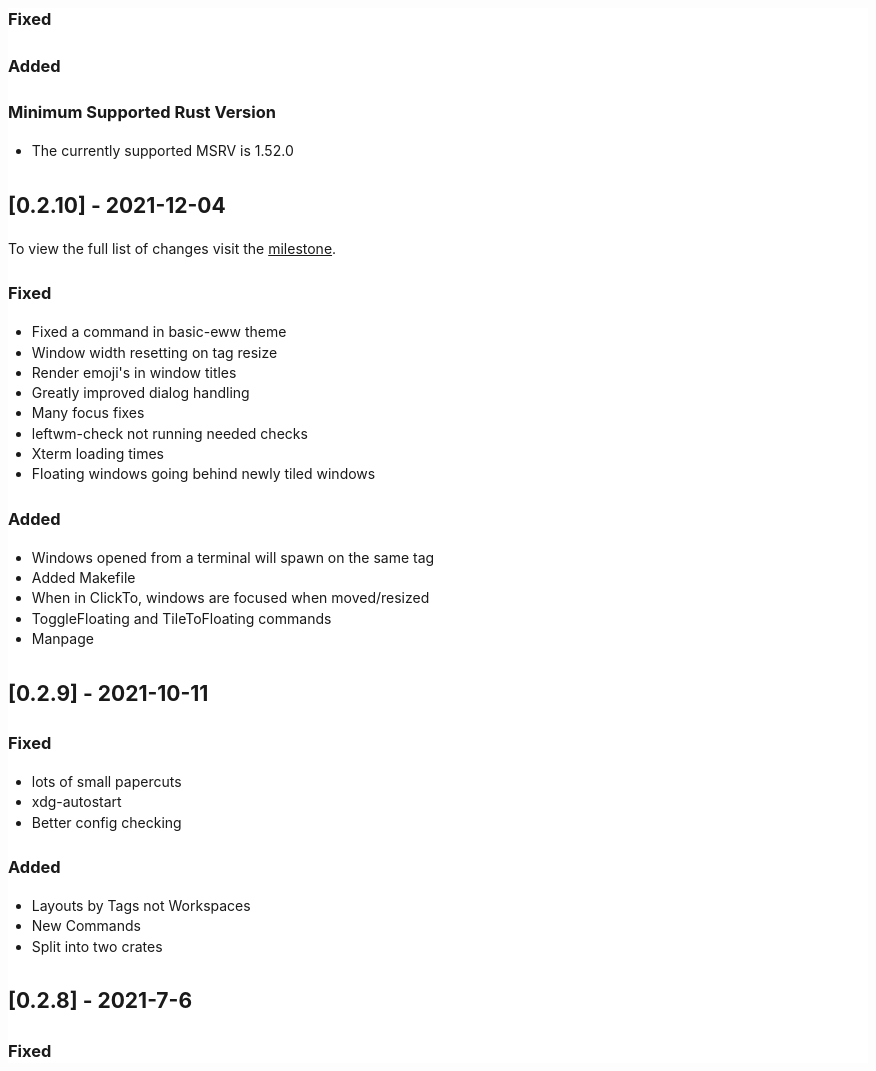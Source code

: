 ### Fixed

### Added

### Minimum Supported Rust Version

- The currently supported MSRV is 1.52.0

## [0.2.10] - 2021-12-04

To view the full list of changes visit the [milestone](https://github.com/leftwm/leftwm/milestone/1?closed=1).

### Fixed

- Fixed a command in basic-eww theme
- Window width resetting on tag resize
- Render emoji's in window titles
- Greatly improved dialog handling
- Many focus fixes
- leftwm-check not running needed checks
- Xterm loading times
- Floating windows going behind newly tiled windows

### Added

- Windows opened from a terminal will spawn on the same tag
- Added Makefile
- When in ClickTo, windows are focused when moved/resized
- ToggleFloating and TileToFloating commands
- Manpage

## [0.2.9] - 2021-10-11

### Fixed

- lots of small papercuts
- xdg-autostart
- Better config checking

### Added

- Layouts by Tags not Workspaces
- New Commands
- Split into two crates

## [0.2.8] - 2021-7-6

### Fixed
